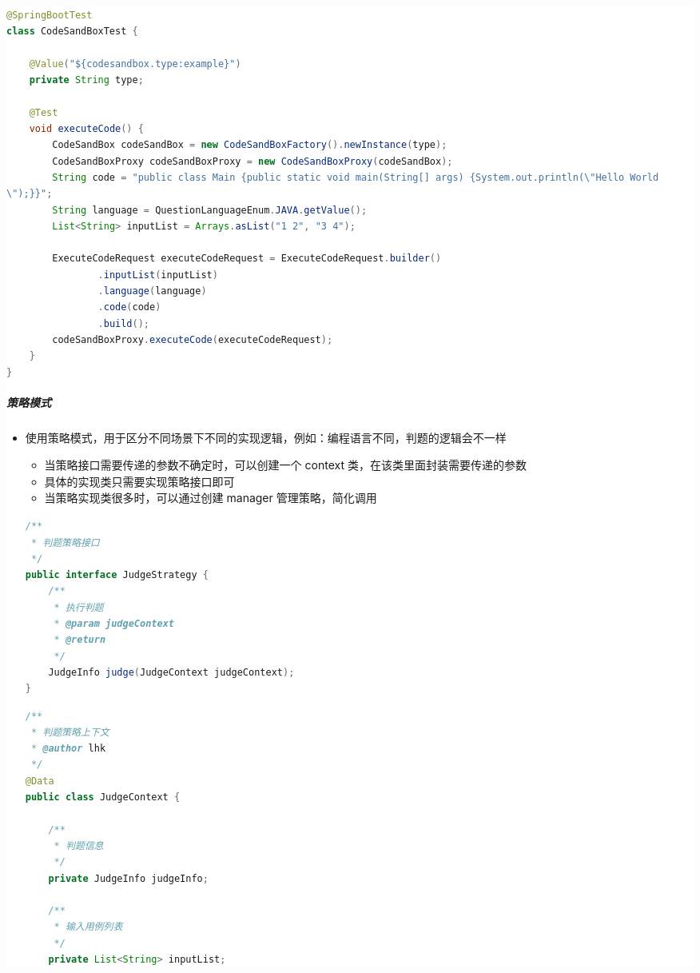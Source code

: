   ```java
  @SpringBootTest
  class CodeSandBoxTest {
  
      @Value("${codesandbox.type:example}")
      private String type;
      
      @Test
      void executeCode() {
          CodeSandBox codeSandBox = new CodeSandBoxFactory().newInstance(type);
          CodeSandBoxProxy codeSandBoxProxy = new CodeSandBoxProxy(codeSandBox);
          String code = "public class Main {public static void main(String[] args) {System.out.println(\"Hello World\");}}";
          String language = QuestionLanguageEnum.JAVA.getValue();
          List<String> inputList = Arrays.asList("1 2", "3 4");
  
          ExecuteCodeRequest executeCodeRequest = ExecuteCodeRequest.builder()
                  .inputList(inputList)
                  .language(language)
                  .code(code)
                  .build();
          codeSandBoxProxy.executeCode(executeCodeRequest);
      }
  }
  ```

##### 策略模式

- 使用策略模式，用于区分不同场景下不同的实现逻辑，例如：编程语言不同，判题的逻辑会不一样

  - 当策略接口需要传递的参数不确定时，可以创建一个 context 类，在该类里面封装需要传递的参数
  - 具体的实现类只需要实现策略接口即可
  - 当策略实现类很多时，可以通过创建 manager 管理策略，简化调用

  ```java
  /**
   * 判题策略接口
   */
  public interface JudgeStrategy {
      /**
       * 执行判题
       * @param judgeContext
       * @return
       */
      JudgeInfo judge(JudgeContext judgeContext);
  }
  ```

  ```java
  /**
   * 判题策略上下文
   * @author lhk
   */
  @Data
  public class JudgeContext {
  
      /**
       * 判题信息
       */
      private JudgeInfo judgeInfo;
  
      /**
       * 输入用例列表
       */
      private List<String> inputList;
  
  ```